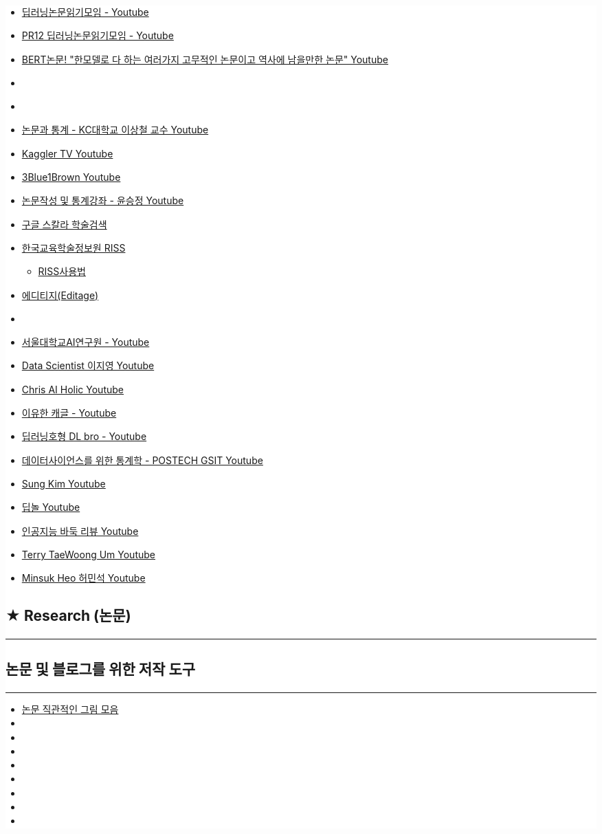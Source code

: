 
* [딥러닝논문읽기모임 - Youtube](https://www.youtube.com/watch?v=1WeLdfhRocI&fbclid=IwAR3m88s6189oeKDBL9Jk2yT9Ys94AKELWjpKAsa0rrK7hrc403IfltxZtgM)
* [PR12 딥러닝논문읽기모임 - Youtube](https://www.youtube.com/playlist?list=PLlMkM4tgfjnJhhd4wn5aj8fVTYJwIpWkS)
* [BERT논문! "한모델로 다 하는 여러가지 고무적인 논문이고 역사에 남을만한 논문" Youtube](https://www.facebook.com/hunkims/videos/10156797151174521/)
* []()
* []()
* [논문과 통계 - KC대학교 이상철 교수 Youtube](https://www.youtube.com/watch?v=IR6a5tKPjic&list=PLEUKy_nwlzwGwlBegc0dSqsmZSKSdqJQ3)
* [Kaggler TV Youtube](https://www.youtube.com/watch?v=NYPjruSyD9I&list=PLFXBBYbamrKk7eo3fzeKnV_RQqx9bYYx5&index=11)
* [3Blue1Brown Youtube](https://www.youtube.com/watch?v=aircAruvnKk)
* [논문작성 및 통계강좌 - 윤승정 Youtube](https://www.youtube.com/watch?v=odPqodVFVPg&t=34s)

* [구글 스칼라 학술검색](https://scholar.google.co.kr/)
* [한국교육학술정보원 RISS](http://www.riss.kr)
  - [RISS사용법](http://elibrary.wmu.edu/%EC%97%B0%EA%B5%AC%EB%B0%A9%EB%B2%95/riss/)
* [에디티지(Editage)](https://www.editage.co.kr/insights/free-e-book-on-tips-to-avoid-manuscript-rejection?src=InsightsKR-AddThis#)
* []()

* [서울대학교AI연구원 - Youtube](https://www.youtube.com/watch?v=cIc-3ni746M)
* [Data Scientist 이지영 Youtube](https://www.youtube.com/watch?v=7vk_cRUCk38)
* [Chris AI Holic Youtube](https://www.youtube.com/watch?v=9XfNnd5sIN4)
* [이유한 캐글 - Youtube](https://www.youtube.com/watch?v=Haj-SRL72LY&list=PLC_wC_PMBL5NjW5JH6VUlLKkjhgyUgYmD)
* [딥러닝호형 DL bro - Youtube](https://www.youtube.com/watch?v=APS1bLYBUjg&t=16s)
* [데이터사이언스를 위한 통계학 - POSTECH GSIT Youtube](https://www.youtube.com/watch?v=El7ZKYnPIHg&list=PLyg9ITB1UdHiVfXP3kI_qZrsbA9C8zIvt)
* [Sung Kim Youtube](https://www.youtube.com/channel/UCML9R2ol-l0Ab9OXoNnr7Lw)
* [딥놀 Youtube](https://www.youtube.com/channel/UCdLZ0MsYS4hmqFgOYCB6C9w)
* [인공지능 바둑 리뷰 Youtube](https://www.youtube.com/channel/UCEt3e7YaaVRNDgxd48dXscw)
* [Terry TaeWoong Um Youtube](https://www.youtube.com/channel/UCDku86cssbM288VJtl-GQKg)
* [Minsuk Heo 허민석 Youtube](https://www.youtube.com/channel/UCxP77kNgVfiiG6CXZ5WMuAQ)

## ★ Research (논문)
---


## 논문 및 블로그를 위한 저작 도구  
---
* [논문 직관적인 그림 모음](http://www.vie.group/presentation?fbclid=IwAR0zgS1VIkLF-eJcBGYF1AWujL-dj7WMovFEGHvbjCSZ9ZsxvlxeLmegtb8)
* []()
* []()
* []()
* []()
* []()
* []()
* []()
* 
